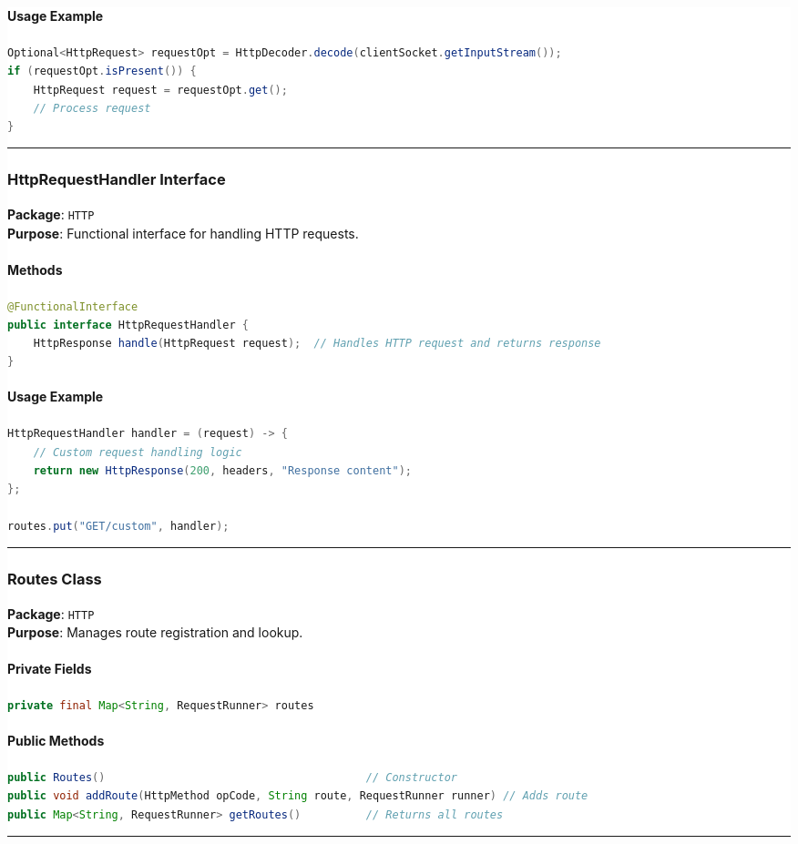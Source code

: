 #### **Usage Example**

```java
Optional<HttpRequest> requestOpt = HttpDecoder.decode(clientSocket.getInputStream());
if (requestOpt.isPresent()) {
    HttpRequest request = requestOpt.get();
    // Process request
}
```

---

### **HttpRequestHandler Interface**

**Package**: `HTTP`  
**Purpose**: Functional interface for handling HTTP requests.

#### **Methods**

```java
@FunctionalInterface
public interface HttpRequestHandler {
    HttpResponse handle(HttpRequest request);  // Handles HTTP request and returns response
}
```

#### **Usage Example**

```java
HttpRequestHandler handler = (request) -> {
    // Custom request handling logic
    return new HttpResponse(200, headers, "Response content");
};

routes.put("GET/custom", handler);
```

---

### **Routes Class**

**Package**: `HTTP`  
**Purpose**: Manages route registration and lookup.

#### **Private Fields**

```java
private final Map<String, RequestRunner> routes
```

#### **Public Methods**

```java
public Routes()                                        // Constructor
public void addRoute(HttpMethod opCode, String route, RequestRunner runner) // Adds route
public Map<String, RequestRunner> getRoutes()          // Returns all routes
```

---